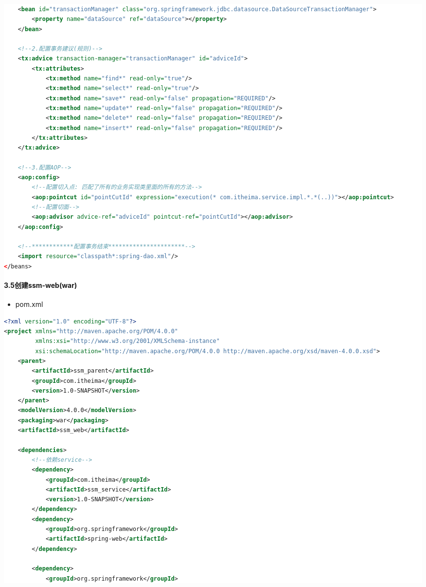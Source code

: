 ```xml
    <bean id="transactionManager" class="org.springframework.jdbc.datasource.DataSourceTransactionManager">
        <property name="dataSource" ref="dataSource"></property>
    </bean>

    <!--2.配置事务建议(规则)-->
    <tx:advice transaction-manager="transactionManager" id="adviceId">
        <tx:attributes>
            <tx:method name="find*" read-only="true"/>
            <tx:method name="select*" read-only="true"/>
            <tx:method name="save*" read-only="false" propagation="REQUIRED"/>
            <tx:method name="update*" read-only="false" propagation="REQUIRED"/>
            <tx:method name="delete*" read-only="false" propagation="REQUIRED"/>
            <tx:method name="insert*" read-only="false" propagation="REQUIRED"/>
        </tx:attributes>
    </tx:advice>

    <!--3.配置AOP-->
    <aop:config>
        <!--配置切入点: 匹配了所有的业务实现类里面的所有的方法-->
        <aop:pointcut id="pointCutId" expression="execution(* com.itheima.service.impl.*.*(..))"></aop:pointcut>
        <!--配置切面-->
        <aop:advisor advice-ref="adviceId" pointcut-ref="pointCutId"></aop:advisor>
    </aop:config>

    <!--************配置事务结束**********************-->
    <import resource="classpath*:spring-dao.xml"/>
</beans>
```

#### 3.5创建ssm-web(war)

+ pom.xml

```xml
<?xml version="1.0" encoding="UTF-8"?>
<project xmlns="http://maven.apache.org/POM/4.0.0"
         xmlns:xsi="http://www.w3.org/2001/XMLSchema-instance"
         xsi:schemaLocation="http://maven.apache.org/POM/4.0.0 http://maven.apache.org/xsd/maven-4.0.0.xsd">
    <parent>
        <artifactId>ssm_parent</artifactId>
        <groupId>com.itheima</groupId>
        <version>1.0-SNAPSHOT</version>
    </parent>
    <modelVersion>4.0.0</modelVersion>
    <packaging>war</packaging>
    <artifactId>ssm_web</artifactId>

    <dependencies>
        <!--依赖service-->
        <dependency>
            <groupId>com.itheima</groupId>
            <artifactId>ssm_service</artifactId>
            <version>1.0-SNAPSHOT</version>
        </dependency>
        <dependency>
            <groupId>org.springframework</groupId>
            <artifactId>spring-web</artifactId>
        </dependency>

        <dependency>
            <groupId>org.springframework</groupId>
```